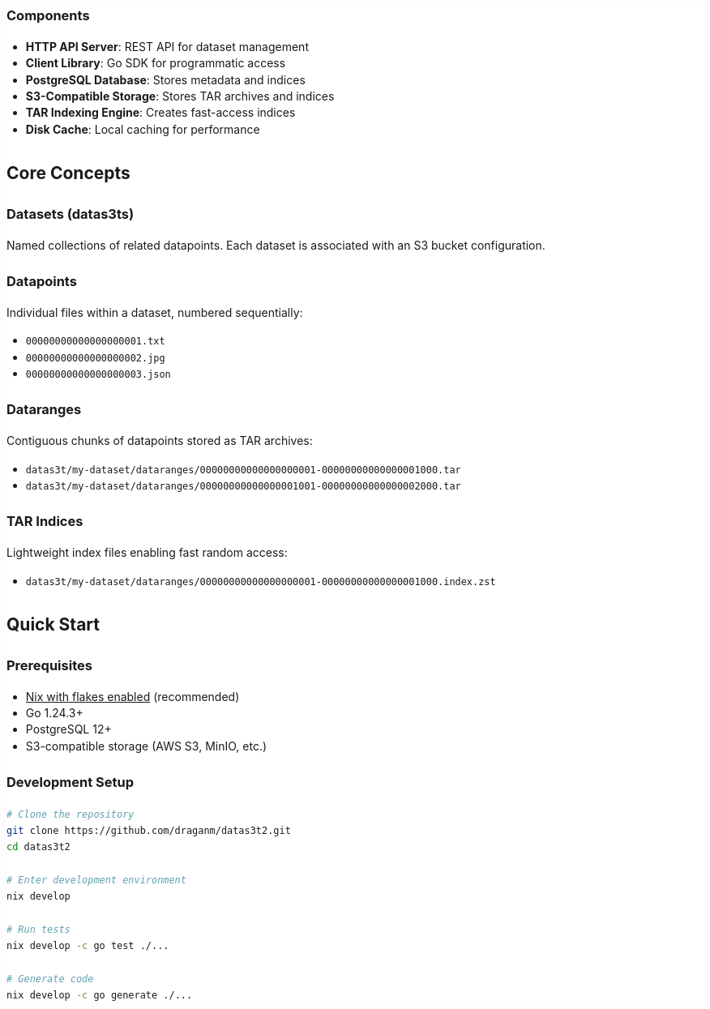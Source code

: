 ### Components

- **HTTP API Server**: REST API for dataset management
- **Client Library**: Go SDK for programmatic access  
- **PostgreSQL Database**: Stores metadata and indices
- **S3-Compatible Storage**: Stores TAR archives and indices
- **TAR Indexing Engine**: Creates fast-access indices
- **Disk Cache**: Local caching for performance

## Core Concepts

### Datasets (datas3ts)
Named collections of related datapoints. Each dataset is associated with an S3 bucket configuration.

### Datapoints
Individual files within a dataset, numbered sequentially:
- `00000000000000000001.txt`
- `00000000000000000002.jpg`
- `00000000000000000003.json`

### Dataranges
Contiguous chunks of datapoints stored as TAR archives:
- `datas3t/my-dataset/dataranges/00000000000000000001-00000000000000001000.tar`
- `datas3t/my-dataset/dataranges/00000000000000001001-00000000000000002000.tar`

### TAR Indices
Lightweight index files enabling fast random access:
- `datas3t/my-dataset/dataranges/00000000000000000001-00000000000000001000.index.zst`

## Quick Start

### Prerequisites

- [Nix with flakes enabled](https://nixos.wiki/wiki/Flakes) (recommended)
- Go 1.24.3+
- PostgreSQL 12+
- S3-compatible storage (AWS S3, MinIO, etc.)

### Development Setup

```bash
# Clone the repository
git clone https://github.com/draganm/datas3t2.git
cd datas3t2

# Enter development environment
nix develop

# Run tests
nix develop -c go test ./...

# Generate code
nix develop -c go generate ./...
```
